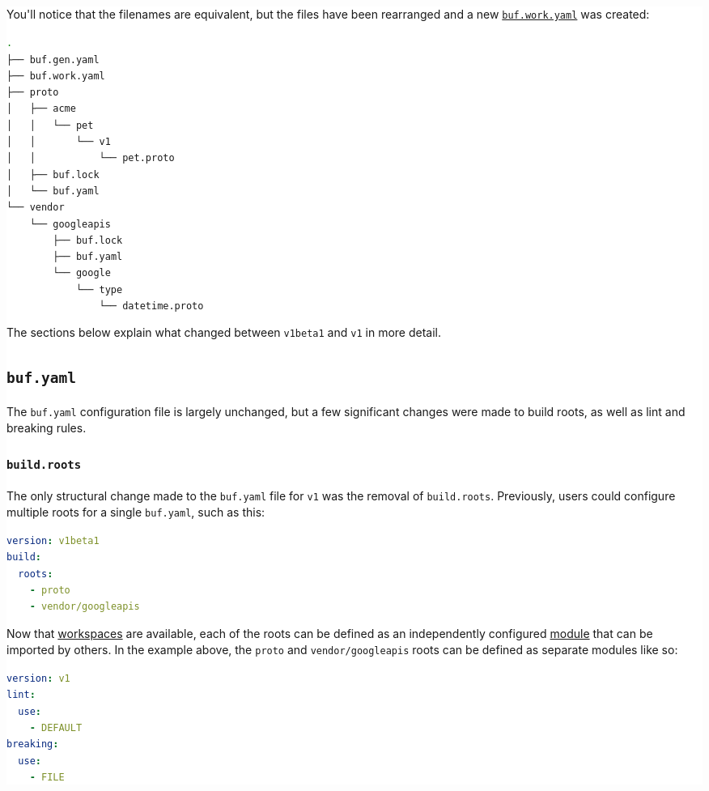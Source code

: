 You'll notice that the filenames are equivalent, but the files have been rearranged and a new
[`buf.work.yaml`](v1/buf-work-yaml.md) was created:

```sh
.
├── buf.gen.yaml
├── buf.work.yaml
├── proto
│   ├── acme
│   │   └── pet
│   │       └── v1
│   │           └── pet.proto
│   ├── buf.lock
│   └── buf.yaml
└── vendor
    └── googleapis
        ├── buf.lock
        ├── buf.yaml
        └── google
            └── type
                └── datetime.proto
```

The sections below explain what changed between `v1beta1` and `v1` in more detail.

## `buf.yaml`

The `buf.yaml` configuration file is largely unchanged, but a few significant changes were made to
build roots, as well as lint and breaking rules.

### `build.roots`

The only structural change made to the `buf.yaml` file for `v1` was the removal of `build.roots`. Previously,
users could configure multiple roots for a single `buf.yaml`, such as this:

```yaml title="buf.yaml"
version: v1beta1
build:
  roots:
    - proto
    - vendor/googleapis
```

Now that [workspaces](../reference/workspaces.md) are available, each of the roots can be defined as an independently configured
[module](../bsr/overview.md#modules) that can be imported by others. In the example above, the `proto` and `vendor/googleapis`
roots can be defined as separate modules like so:

```yaml title=proto/buf.yaml
version: v1
lint:
  use:
    - DEFAULT
breaking:
  use:
    - FILE
```
